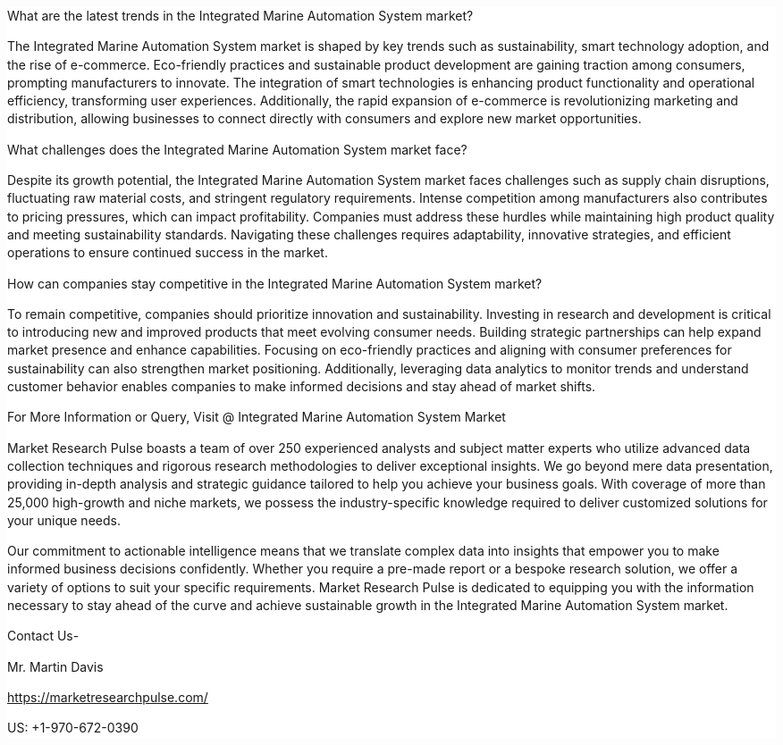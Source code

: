 What are the latest trends in the Integrated Marine Automation System market?

The Integrated Marine Automation System market is shaped by key trends such as sustainability, smart technology adoption, and the rise of e-commerce. Eco-friendly practices and sustainable product development are gaining traction among consumers, prompting manufacturers to innovate. The integration of smart technologies is enhancing product functionality and operational efficiency, transforming user experiences. Additionally, the rapid expansion of e-commerce is revolutionizing marketing and distribution, allowing businesses to connect directly with consumers and explore new market opportunities.

What challenges does the Integrated Marine Automation System market face?

Despite its growth potential, the Integrated Marine Automation System market faces challenges such as supply chain disruptions, fluctuating raw material costs, and stringent regulatory requirements. Intense competition among manufacturers also contributes to pricing pressures, which can impact profitability. Companies must address these hurdles while maintaining high product quality and meeting sustainability standards. Navigating these challenges requires adaptability, innovative strategies, and efficient operations to ensure continued success in the market.

How can companies stay competitive in the Integrated Marine Automation System market?

To remain competitive, companies should prioritize innovation and sustainability. Investing in research and development is critical to introducing new and improved products that meet evolving consumer needs. Building strategic partnerships can help expand market presence and enhance capabilities. Focusing on eco-friendly practices and aligning with consumer preferences for sustainability can also strengthen market positioning. Additionally, leveraging data analytics to monitor trends and understand customer behavior enables companies to make informed decisions and stay ahead of market shifts.

For More Information or Query, Visit @ Integrated Marine Automation System Market

Market Research Pulse boasts a team of over 250 experienced analysts and subject matter experts who utilize advanced data collection techniques and rigorous research methodologies to deliver exceptional insights. We go beyond mere data presentation, providing in-depth analysis and strategic guidance tailored to help you achieve your business goals. With coverage of more than 25,000 high-growth and niche markets, we possess the industry-specific knowledge required to deliver customized solutions for your unique needs.

Our commitment to actionable intelligence means that we translate complex data into insights that empower you to make informed business decisions confidently. Whether you require a pre-made report or a bespoke research solution, we offer a variety of options to suit your specific requirements. Market Research Pulse is dedicated to equipping you with the information necessary to stay ahead of the curve and achieve sustainable growth in the Integrated Marine Automation System market.

Contact Us-

Mr. Martin Davis

https://marketresearchpulse.com/

US: +1-970-672-0390
